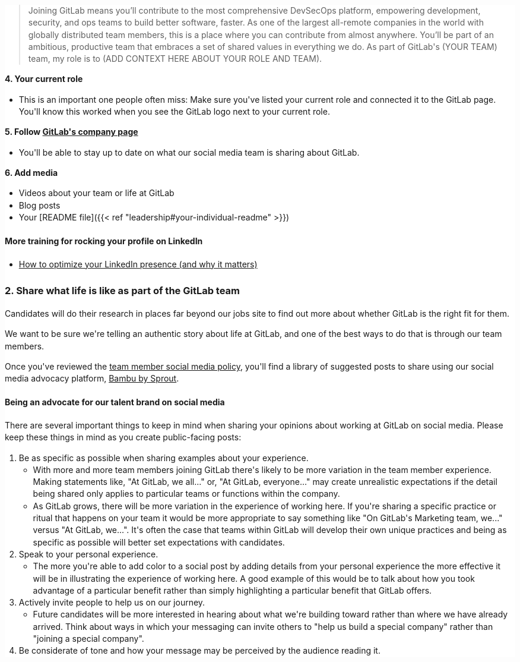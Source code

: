 > Joining GitLab means you’ll contribute to the most comprehensive DevSecOps platform, empowering development, security, and ops teams to build better software, faster. As one of the largest all-remote companies in the world with globally distributed team members, this is a place where you can contribute from almost anywhere. You’ll be part of an ambitious, productive team that embraces a set of shared values in everything we do. As part of GitLab's (YOUR TEAM) team, my role is to (ADD CONTEXT HERE ABOUT YOUR ROLE AND TEAM).

**4. Your current role**

- This is an important one people often miss: Make sure you've listed your current role and connected it to the GitLab page. You'll know this worked when you see the GitLab logo next to your current role.

**5. Follow [GitLab's company page](https://www.linkedin.com/company/gitlab-com/)**

- You'll be able to stay up to date on what our social media team is sharing about GitLab.

**6. Add media**

- Videos about your team or life at GitLab
- Blog posts
- Your [README file]({{< ref "leadership#your-individual-readme" >}})

#### More training for rocking your profile on LinkedIn

- [How to optimize your LinkedIn presence
(and why it matters)
](https://docs.google.com/presentation/d/12APD_Ov1bCufRAyQEGGAnPHUq1PzHhR1U_57avtmP9g/edit#slide=id.g12b319f6181_0_0)

### 2. Share what life is like as part of the GitLab team

Candidates will do their research in places far beyond our jobs site to find out more about whether GitLab is the right fit for them.

We want to be sure we're telling an authentic story about life at GitLab, and one of the best ways to do that is through our team members.

Once you've reviewed the [team member social media policy](/handbook/marketing/team-member-social-media-policy/), you'll find a library of suggested posts to share using our social media advocacy platform, [Bambu by Sprout](/handbook/marketing/integrated-marketing/digital-strategy/social-marketing/team-member-social-advocacy/#suggesting-content-for-team-members-to-share-on-bambu).

#### Being an advocate for our talent brand on social media

There are several important things to keep in mind when sharing your opinions about working at GitLab on social media. Please keep these things in mind as you create public-facing posts:

1. Be as specific as possible when sharing examples about your experience.
    - With more and more team members joining GitLab there's likely to be more variation in the team member experience. Making statements like, "At GitLab, we all..." or, "At GitLab, everyone..." may create unrealistic expectations if the detail being shared only applies to particular teams or functions within the company.
    - As GitLab grows, there will be more variation in the experience of working here. If you're sharing a specific practice or ritual that happens on your team it would be more appropriate to say something like "On GitLab's Marketing team, we..." versus "At GitLab, we...". It's often the case that teams within GitLab will develop their own unique practices and being as specific as possible will better set expectations with candidates.
1. Speak to your personal experience.
    - The more you're able to add color to a social post by adding details from your personal experience the more effective it will be in illustrating the experience of working here. A good example of this would be to talk about how you took advantage of a particular benefit rather than simply highlighting a particular benefit that GitLab offers.
1. Actively invite people to help us on our journey.
    - Future candidates will be more interested in hearing about what we're building toward rather than where we have already arrived. Think about ways in which your messaging can invite others to "help us build a special company" rather than "joining a special company".
1. Be considerate of tone and how your message may be perceived by the audience reading it.